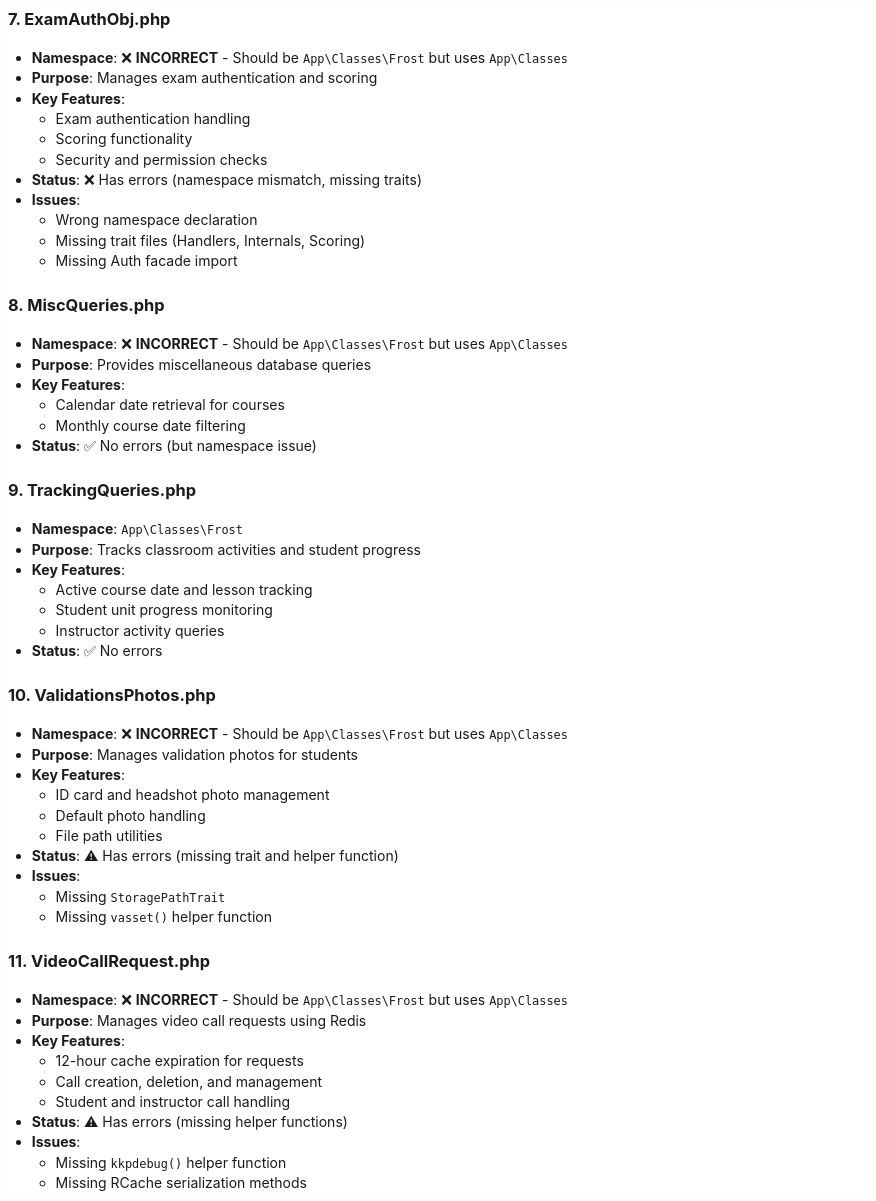### 7. **ExamAuthObj.php**
- **Namespace**: ❌ **INCORRECT** - Should be `App\Classes\Frost` but uses `App\Classes`
- **Purpose**: Manages exam authentication and scoring
- **Key Features**:
  - Exam authentication handling
  - Scoring functionality
  - Security and permission checks
- **Status**: ❌ Has errors (namespace mismatch, missing traits)
- **Issues**:
  - Wrong namespace declaration
  - Missing trait files (Handlers, Internals, Scoring)
  - Missing Auth facade import

### 8. **MiscQueries.php**
- **Namespace**: ❌ **INCORRECT** - Should be `App\Classes\Frost` but uses `App\Classes`
- **Purpose**: Provides miscellaneous database queries
- **Key Features**:
  - Calendar date retrieval for courses
  - Monthly course date filtering
- **Status**: ✅ No errors (but namespace issue)

### 9. **TrackingQueries.php**
- **Namespace**: `App\Classes\Frost`
- **Purpose**: Tracks classroom activities and student progress
- **Key Features**:
  - Active course date and lesson tracking
  - Student unit progress monitoring
  - Instructor activity queries
- **Status**: ✅ No errors

### 10. **ValidationsPhotos.php**
- **Namespace**: ❌ **INCORRECT** - Should be `App\Classes\Frost` but uses `App\Classes`
- **Purpose**: Manages validation photos for students
- **Key Features**:
  - ID card and headshot photo management
  - Default photo handling
  - File path utilities
- **Status**: ⚠️ Has errors (missing trait and helper function)
- **Issues**:
  - Missing `StoragePathTrait`
  - Missing `vasset()` helper function

### 11. **VideoCallRequest.php**
- **Namespace**: ❌ **INCORRECT** - Should be `App\Classes\Frost` but uses `App\Classes`
- **Purpose**: Manages video call requests using Redis
- **Key Features**:
  - 12-hour cache expiration for requests
  - Call creation, deletion, and management
  - Student and instructor call handling
- **Status**: ⚠️ Has errors (missing helper functions)
- **Issues**:
  - Missing `kkpdebug()` helper function
  - Missing RCache serialization methods
